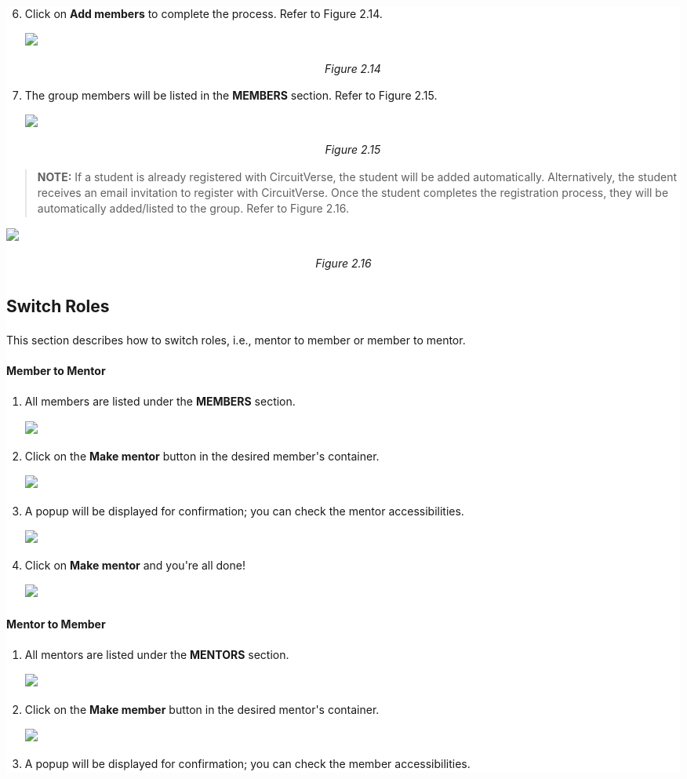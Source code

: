 6. Click on **Add members** to complete the process. Refer to Figure 2.14.

   ![](/img/img_chapter2/2.14.png)

   <div align="center"><em>Figure 2.14</em></div>

7. The group members will be listed in the **MEMBERS** section. Refer to Figure 2.15.

   ![](/img/img_chapter2/2.15.png)

   <div align="center"><em>Figure 2.15</em></div>

> **NOTE:** If a student is already registered with CircuitVerse, the student will be added automatically. Alternatively, the student receives an email invitation to register with CircuitVerse. Once the student completes the registration process, they will be automatically added/listed to the group. Refer to Figure 2.16.

![](/img/img_chapter2/2.16.png)

<div align="center"><em>Figure 2.16</em></div>

## Switch Roles

This section describes how to switch roles, i.e., mentor to member or member to mentor.

#### Member to Mentor

1. All members are listed under the **MEMBERS** section.

   ![](/img/img_chapter2/2.62.png)

2. Click on the **Make mentor** button in the desired member's container.

   ![](/img/img_chapter2/2.63.png)

3. A popup will be displayed for confirmation; you can check the mentor accessibilities.

   ![](/img/img_chapter2/2.64.png)

4. Click on **Make mentor** and you're all done!

   ![](/img/img_chapter2/2.65.png)

#### Mentor to Member

1. All mentors are listed under the **MENTORS** section.

   ![](/img/img_chapter2/2.66.png)

2. Click on the **Make member** button in the desired mentor's container.

   ![](/img/img_chapter2/2.67.png)

3. A popup will be displayed for confirmation; you can check the member accessibilities.
